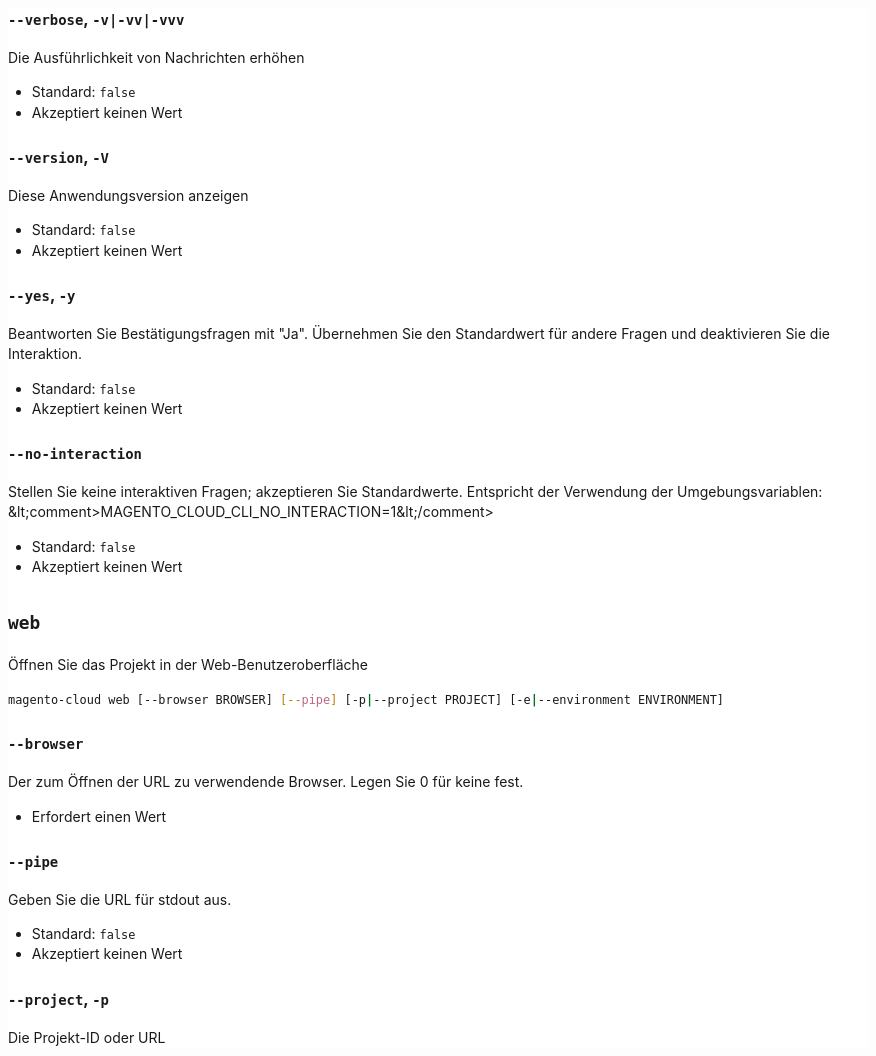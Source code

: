 ### `--verbose`, `-v|-vv|-vvv`

Die Ausführlichkeit von Nachrichten erhöhen

- Standard: `false`
- Akzeptiert keinen Wert

### `--version`, `-V`

Diese Anwendungsversion anzeigen

- Standard: `false`
- Akzeptiert keinen Wert

### `--yes`, `-y`

Beantworten Sie Bestätigungsfragen mit &quot;Ja&quot;. Übernehmen Sie den Standardwert für andere Fragen und deaktivieren Sie die Interaktion.

- Standard: `false`
- Akzeptiert keinen Wert

### `--no-interaction`

Stellen Sie keine interaktiven Fragen; akzeptieren Sie Standardwerte. Entspricht der Verwendung der Umgebungsvariablen: \&lt;comment>MAGENTO_CLOUD_CLI_NO_INTERACTION=1\&lt;/comment>

- Standard: `false`
- Akzeptiert keinen Wert


## `web`

Öffnen Sie das Projekt in der Web-Benutzeroberfläche

```bash
magento-cloud web [--browser BROWSER] [--pipe] [-p|--project PROJECT] [-e|--environment ENVIRONMENT]
```

### `--browser`

Der zum Öffnen der URL zu verwendende Browser. Legen Sie 0 für keine fest.

- Erfordert einen Wert

### `--pipe`

Geben Sie die URL für stdout aus.

- Standard: `false`
- Akzeptiert keinen Wert

### `--project`, `-p`

Die Projekt-ID oder URL
